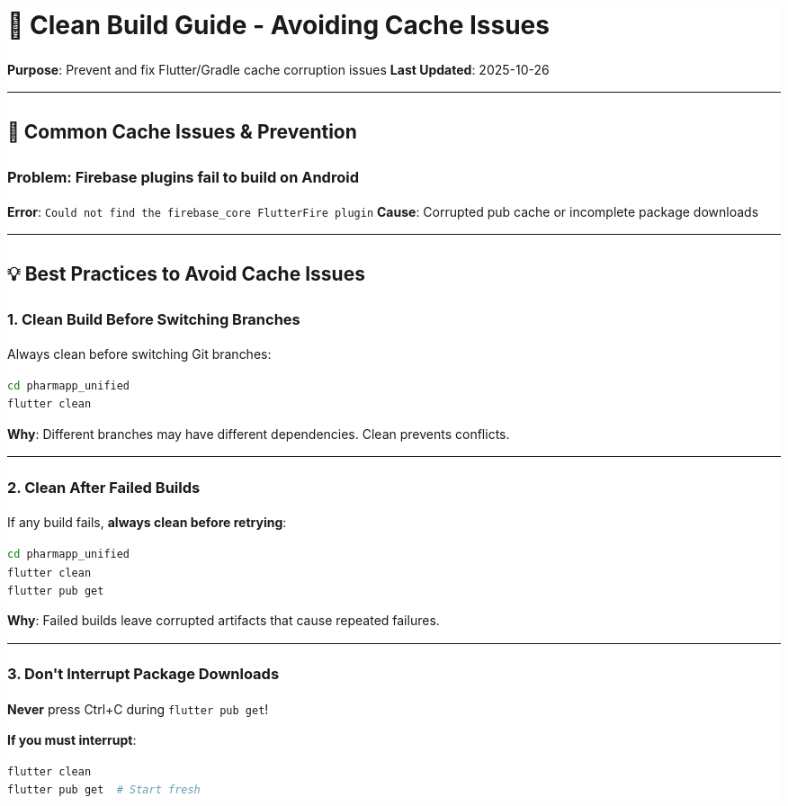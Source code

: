 # 🧹 Clean Build Guide - Avoiding Cache Issues

**Purpose**: Prevent and fix Flutter/Gradle cache corruption issues
**Last Updated**: 2025-10-26

---

## 🚨 **Common Cache Issues & Prevention**

### **Problem**: Firebase plugins fail to build on Android
**Error**: `Could not find the firebase_core FlutterFire plugin`
**Cause**: Corrupted pub cache or incomplete package downloads

---

## 💡 **Best Practices to Avoid Cache Issues**

### **1. Clean Build Before Switching Branches**

Always clean before switching Git branches:

```bash
cd pharmapp_unified
flutter clean
```

**Why**: Different branches may have different dependencies. Clean prevents conflicts.

---

### **2. Clean After Failed Builds**

If any build fails, **always clean before retrying**:

```bash
cd pharmapp_unified
flutter clean
flutter pub get
```

**Why**: Failed builds leave corrupted artifacts that cause repeated failures.

---

### **3. Don't Interrupt Package Downloads**

**Never** press Ctrl+C during `flutter pub get`!

**If you must interrupt**:
```bash
flutter clean
flutter pub get  # Start fresh
```
